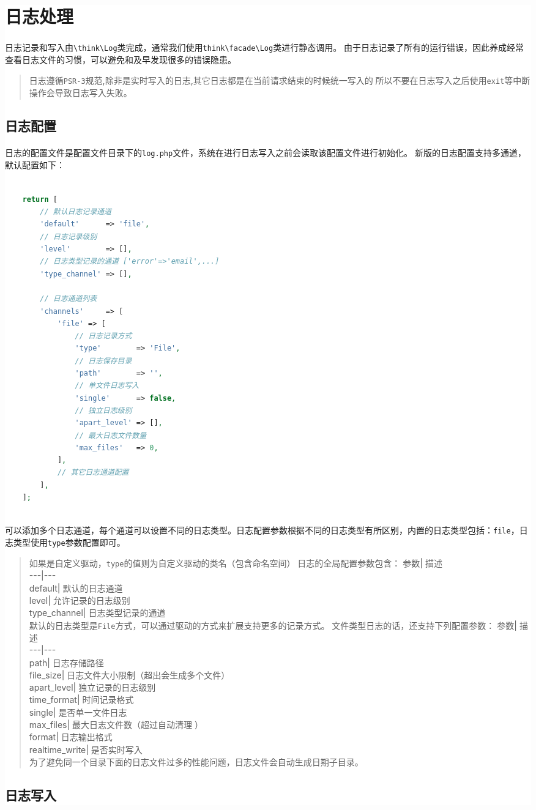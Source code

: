 # 日志处理

日志记录和写入由`\think\Log`类完成，通常我们使用`think\facade\Log`类进行静态调用。
由于日志记录了所有的运行错误，因此养成经常查看日志文件的习惯，可以避免和及早发现很多的错误隐患。
> 日志遵循`PSR-3`规范,除非是实时写入的日志,其它日志都是在当前请求结束的时候统一写入的 所以不要在日志写入之后使用`exit`等中断操作会导致日志写入失败。
## 日志配置
日志的配置文件是配置文件目录下的`log.php`文件，系统在进行日志写入之前会读取该配置文件进行初始化。
新版的日志配置支持多通道，默认配置如下：
```php

    return [
        // 默认日志记录通道
        'default'      => 'file',
        // 日志记录级别
        'level'        => [],
        // 日志类型记录的通道 ['error'=>'email',...]
        'type_channel' => [],
    
        // 日志通道列表
        'channels'     => [
            'file' => [
                // 日志记录方式
                'type'        => 'File',
                // 日志保存目录
                'path'        => '',
                // 单文件日志写入
                'single'      => false,
                // 独立日志级别
                'apart_level' => [],
                // 最大日志文件数量
                'max_files'   => 0,
            ],
            // 其它日志通道配置
        ],
    ];
    

```
可以添加多个日志通道，每个通道可以设置不同的日志类型。日志配置参数根据不同的日志类型有所区别，内置的日志类型包括：`file`，日志类型使用`type`参数配置即可。
> 如果是自定义驱动，`type`的值则为自定义驱动的类名（包含命名空间）
日志的全局配置参数包含：
参数| 描述  
---|---  
default| 默认的日志通道  
level| 允许记录的日志级别  
type_channel| 日志类型记录的通道  
> 默认的日志类型是`File`方式，可以通过驱动的方式来扩展支持更多的记录方式。
文件类型日志的话，还支持下列配置参数：
参数| 描述  
---|---  
path| 日志存储路径  
file_size| 日志文件大小限制（超出会生成多个文件）  
apart_level| 独立记录的日志级别  
time_format| 时间记录格式  
single| 是否单一文件日志  
max_files| 最大日志文件数（超过自动清理 ）  
format| 日志输出格式  
realtime_write| 是否实时写入  
> 为了避免同一个目录下面的日志文件过多的性能问题，日志文件会自动生成日期子目录。
## 日志写入